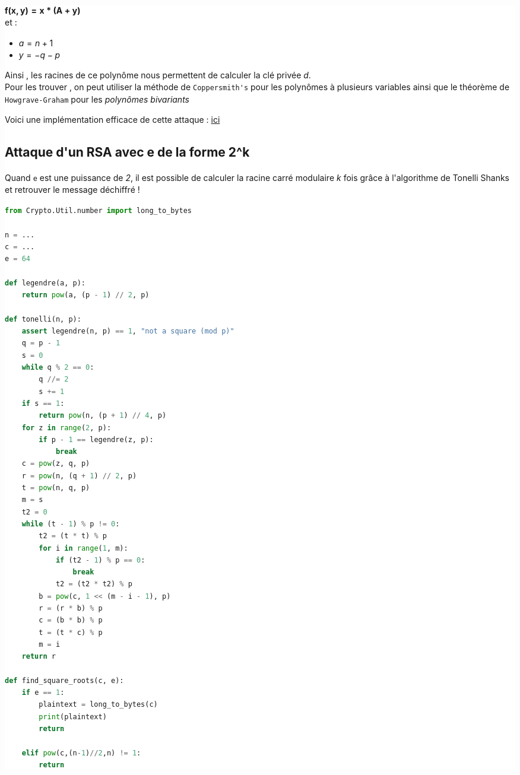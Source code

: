 $\mathbf{f(x,y) = x*(A+y)}$  
et :
- $a=n+1$
- $y = -q-p$

Ainsi , les racines de ce polynôme nous permettent de calculer la clé privée $d$.  
Pour les trouver , on peut utiliser la méthode de ``Coppersmith's`` pour les polynômes à plusieurs variables ainsi que le théorème de ``Howgrave-Graham`` pour les *polynômes bivariants*  

Voici une implémentation efficace de cette attaque : [ici](https://github.com/mimoo/RSA-and-LLL-attacks/blob/master/boneh_durfee.sage)


## Attaque d'un RSA avec e de la forme 2^k
Quand ``e`` est une puissance de *2*, il est possible de calculer la racine carré modulaire *k* fois grâce à l'algorithme de Tonelli Shanks et retrouver le message déchiffré !

```python
from Crypto.Util.number import long_to_bytes

n = ...
c = ...
e = 64

def legendre(a, p):
    return pow(a, (p - 1) // 2, p)
 
def tonelli(n, p):
    assert legendre(n, p) == 1, "not a square (mod p)"
    q = p - 1
    s = 0
    while q % 2 == 0:
        q //= 2
        s += 1
    if s == 1:
        return pow(n, (p + 1) // 4, p)
    for z in range(2, p):
        if p - 1 == legendre(z, p):
            break
    c = pow(z, q, p)
    r = pow(n, (q + 1) // 2, p)
    t = pow(n, q, p)
    m = s
    t2 = 0
    while (t - 1) % p != 0:
        t2 = (t * t) % p
        for i in range(1, m):
            if (t2 - 1) % p == 0:
                break
            t2 = (t2 * t2) % p
        b = pow(c, 1 << (m - i - 1), p)
        r = (r * b) % p
        c = (b * b) % p
        t = (t * c) % p
        m = i
    return r

def find_square_roots(c, e):
    if e == 1:
        plaintext = long_to_bytes(c)
        print(plaintext)
        return

    elif pow(c,(n-1)//2,n) != 1:
        return
```